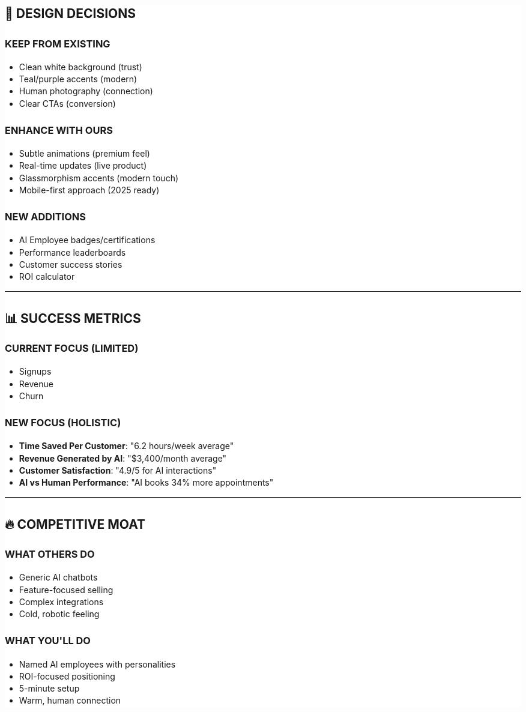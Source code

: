 
## **🎨 DESIGN DECISIONS**

### **KEEP FROM EXISTING**
- Clean white background (trust)
- Teal/purple accents (modern)
- Human photography (connection)
- Clear CTAs (conversion)

### **ENHANCE WITH OURS**
- Subtle animations (premium feel)
- Real-time updates (live product)
- Glassmorphism accents (modern touch)
- Mobile-first approach (2025 ready)

### **NEW ADDITIONS**
- AI Employee badges/certifications
- Performance leaderboards
- Customer success stories
- ROI calculator

---

## **📊 SUCCESS METRICS**

### **CURRENT FOCUS (LIMITED)**
- Signups
- Revenue
- Churn

### **NEW FOCUS (HOLISTIC)**
- **Time Saved Per Customer**: "6.2 hours/week average"
- **Revenue Generated by AI**: "$3,400/month average"
- **Customer Satisfaction**: "4.9/5 for AI interactions"
- **AI vs Human Performance**: "AI books 34% more appointments"

---

## **🔥 COMPETITIVE MOAT**

### **WHAT OTHERS DO**
- Generic AI chatbots
- Feature-focused selling
- Complex integrations
- Cold, robotic feeling

### **WHAT YOU'LL DO**
- Named AI employees with personalities
- ROI-focused positioning
- 5-minute setup
- Warm, human connection
